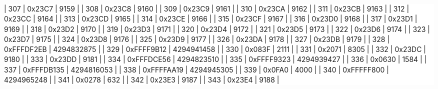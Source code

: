 |     307 | 0x23C7      |        9159 |
|     308 | 0x23C8      |        9160 |
|     309 | 0x23C9      |        9161 |
|     310 | 0x23CA      |        9162 |
|     311 | 0x23CB      |        9163 |
|     312 | 0x23CC      |        9164 |
|     313 | 0x23CD      |        9165 |
|     314 | 0x23CE      |        9166 |
|     315 | 0x23CF      |        9167 |
|     316 | 0x23D0      |        9168 |
|     317 | 0x23D1      |        9169 |
|     318 | 0x23D2      |        9170 |
|     319 | 0x23D3      |        9171 |
|     320 | 0x23D4      |        9172 |
|     321 | 0x23D5      |        9173 |
|     322 | 0x23D6      |        9174 |
|     323 | 0x23D7      |        9175 |
|     324 | 0x23D8      |        9176 |
|     325 | 0x23D9      |        9177 |
|     326 | 0x23DA      |        9178 |
|     327 | 0x23DB      |        9179 |
|     328 | 0xFFFDF2EB  |  4294832875 |
|     329 | 0xFFFF9B12  |  4294941458 |
|     330 | 0x083F      |        2111 |
|     331 | 0x2071      |        8305 |
|     332 | 0x23DC      |        9180 |
|     333 | 0x23DD      |        9181 |
|     334 | 0xFFFDCE56  |  4294823510 |
|     335 | 0xFFFF9323  |  4294939427 |
|     336 | 0x0630      |        1584 |
|     337 | 0xFFFDB135  |  4294816053 |
|     338 | 0xFFFFAA19  |  4294945305 |
|     339 | 0x0FA0      |        4000 |
|     340 | 0xFFFFF800  |  4294965248 |
|     341 | 0x0278      |         632 |
|     342 | 0x23E3      |        9187 |
|     343 | 0x23E4      |        9188 |